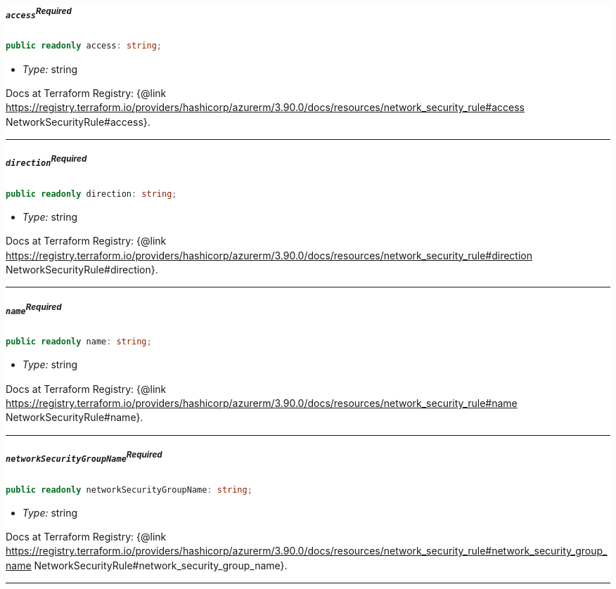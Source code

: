 ##### `access`<sup>Required</sup> <a name="access" id="@cdktf/provider-azurerm.networkSecurityRule.NetworkSecurityRuleConfig.property.access"></a>

```typescript
public readonly access: string;
```

- *Type:* string

Docs at Terraform Registry: {@link https://registry.terraform.io/providers/hashicorp/azurerm/3.90.0/docs/resources/network_security_rule#access NetworkSecurityRule#access}.

---

##### `direction`<sup>Required</sup> <a name="direction" id="@cdktf/provider-azurerm.networkSecurityRule.NetworkSecurityRuleConfig.property.direction"></a>

```typescript
public readonly direction: string;
```

- *Type:* string

Docs at Terraform Registry: {@link https://registry.terraform.io/providers/hashicorp/azurerm/3.90.0/docs/resources/network_security_rule#direction NetworkSecurityRule#direction}.

---

##### `name`<sup>Required</sup> <a name="name" id="@cdktf/provider-azurerm.networkSecurityRule.NetworkSecurityRuleConfig.property.name"></a>

```typescript
public readonly name: string;
```

- *Type:* string

Docs at Terraform Registry: {@link https://registry.terraform.io/providers/hashicorp/azurerm/3.90.0/docs/resources/network_security_rule#name NetworkSecurityRule#name}.

---

##### `networkSecurityGroupName`<sup>Required</sup> <a name="networkSecurityGroupName" id="@cdktf/provider-azurerm.networkSecurityRule.NetworkSecurityRuleConfig.property.networkSecurityGroupName"></a>

```typescript
public readonly networkSecurityGroupName: string;
```

- *Type:* string

Docs at Terraform Registry: {@link https://registry.terraform.io/providers/hashicorp/azurerm/3.90.0/docs/resources/network_security_rule#network_security_group_name NetworkSecurityRule#network_security_group_name}.

---